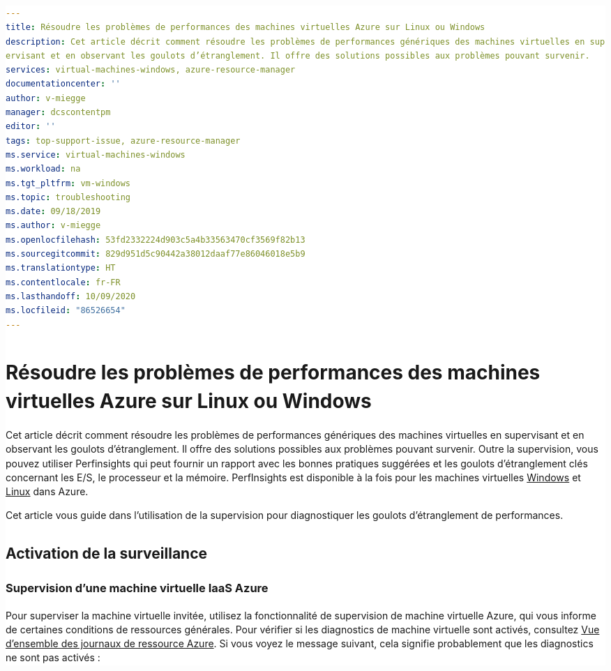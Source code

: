 ```yaml
---
title: Résoudre les problèmes de performances des machines virtuelles Azure sur Linux ou Windows
description: Cet article décrit comment résoudre les problèmes de performances génériques des machines virtuelles en supervisant et en observant les goulots d’étranglement. Il offre des solutions possibles aux problèmes pouvant survenir.
services: virtual-machines-windows, azure-resource-manager
documentationcenter: ''
author: v-miegge
manager: dcscontentpm
editor: ''
tags: top-support-issue, azure-resource-manager
ms.service: virtual-machines-windows
ms.workload: na
ms.tgt_pltfrm: vm-windows
ms.topic: troubleshooting
ms.date: 09/18/2019
ms.author: v-miegge
ms.openlocfilehash: 53fd2332224d903c5a4b33563470cf3569f82b13
ms.sourcegitcommit: 829d951d5c90442a38012daaf77e86046018e5b9
ms.translationtype: HT
ms.contentlocale: fr-FR
ms.lasthandoff: 10/09/2020
ms.locfileid: "86526654"
---
```

# <a name="troubleshoot-azure-virtual-machine-performance-on-linux-or-windows"></a>Résoudre les problèmes de performances des machines virtuelles Azure sur Linux ou Windows

Cet article décrit comment résoudre les problèmes de performances génériques des machines virtuelles en supervisant et en observant les goulots d’étranglement. Il offre des solutions possibles aux problèmes pouvant survenir. Outre la supervision, vous pouvez utiliser Perfinsights qui peut fournir un rapport avec les bonnes pratiques suggérées et les goulots d’étranglement clés concernant les E/S, le processeur et la mémoire. PerfInsights est disponible à la fois pour les machines virtuelles [Windows](./how-to-use-perfinsights.md) et [Linux](./how-to-use-perfinsights-linux.md) dans Azure.

Cet article vous guide dans l’utilisation de la supervision pour diagnostiquer les goulots d’étranglement de performances.

## <a name="enabling-monitoring"></a>Activation de la surveillance

### <a name="azure-iaas-virtual-machine-monitoring"></a>Supervision d’une machine virtuelle IaaS Azure

Pour superviser la machine virtuelle invitée, utilisez la fonctionnalité de supervision de machine virtuelle Azure, qui vous informe de certaines conditions de ressources générales. Pour vérifier si les diagnostics de machine virtuelle sont activés, consultez [Vue d’ensemble des journaux de ressource Azure](../../azure-monitor/learn/tutorial-resource-logs.md). Si vous voyez le message suivant, cela signifie probablement que les diagnostics ne sont pas activés :
